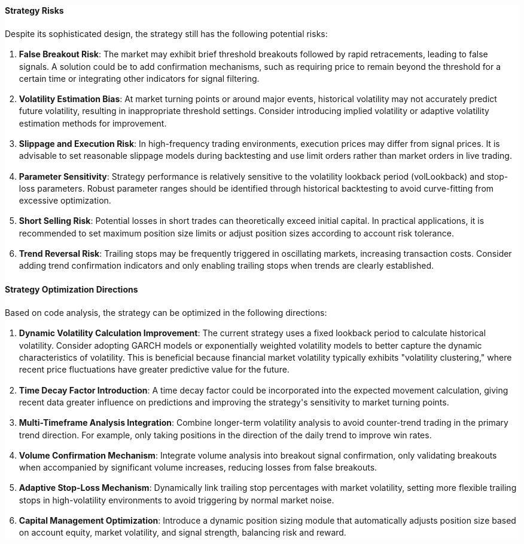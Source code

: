 #### Strategy Risks

Despite its sophisticated design, the strategy still has the following potential risks:

1. **False Breakout Risk**: The market may exhibit brief threshold breakouts followed by rapid retracements, leading to false signals. A solution could be to add confirmation mechanisms, such as requiring price to remain beyond the threshold for a certain time or integrating other indicators for signal filtering.

2. **Volatility Estimation Bias**: At market turning points or around major events, historical volatility may not accurately predict future volatility, resulting in inappropriate threshold settings. Consider introducing implied volatility or adaptive volatility estimation methods for improvement.

3. **Slippage and Execution Risk**: In high-frequency trading environments, execution prices may differ from signal prices. It is advisable to set reasonable slippage models during backtesting and use limit orders rather than market orders in live trading.

4. **Parameter Sensitivity**: Strategy performance is relatively sensitive to the volatility lookback period (volLookback) and stop-loss parameters. Robust parameter ranges should be identified through historical backtesting to avoid curve-fitting from excessive optimization.

5. **Short Selling Risk**: Potential losses in short trades can theoretically exceed initial capital. In practical applications, it is recommended to set maximum position size limits or adjust position sizes according to account risk tolerance.

6. **Trend Reversal Risk**: Trailing stops may be frequently triggered in oscillating markets, increasing transaction costs. Consider adding trend confirmation indicators and only enabling trailing stops when trends are clearly established.

#### Strategy Optimization Directions

Based on code analysis, the strategy can be optimized in the following directions:

1. **Dynamic Volatility Calculation Improvement**: The current strategy uses a fixed lookback period to calculate historical volatility. Consider adopting GARCH models or exponentially weighted volatility models to better capture the dynamic characteristics of volatility. This is beneficial because financial market volatility typically exhibits "volatility clustering," where recent price fluctuations have greater predictive value for the future.

2. **Time Decay Factor Introduction**: A time decay factor could be incorporated into the expected movement calculation, giving recent data greater influence on predictions and improving the strategy's sensitivity to market turning points.

3. **Multi-Timeframe Analysis Integration**: Combine longer-term volatility analysis to avoid counter-trend trading in the primary trend direction. For example, only taking positions in the direction of the daily trend to improve win rates.

4. **Volume Confirmation Mechanism**: Integrate volume analysis into breakout signal confirmation, only validating breakouts when accompanied by significant volume increases, reducing losses from false breakouts.

5. **Adaptive Stop-Loss Mechanism**: Dynamically link trailing stop percentages with market volatility, setting more flexible trailing stops in high-volatility environments to avoid triggering by normal market noise.

6. **Capital Management Optimization**: Introduce a dynamic position sizing module that automatically adjusts position size based on account equity, market volatility, and signal strength, balancing risk and reward.

